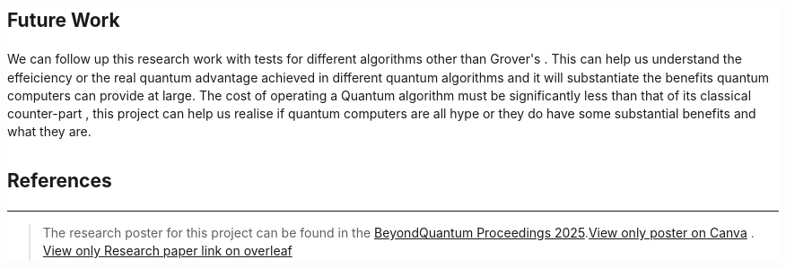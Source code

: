 ## Future Work

We can follow up this research work with tests for different algorithms other than Grover's . This can help us understand the effeiciency or the real quantum advantage achieved in different quantum algorithms and it will substantiate the benefits quantum computers can provide at large. The cost of operating a Quantum algorithm must be significantly less than that of its classical counter-part , this project can help us realise if quantum computers are all hype or they do have some substantial benefits and what they are.

## References

[^1]: *Quantum Computation and Quantum Information* , By Michael A. Nielsen, Isaac L. Chuang https://www.google.co.in/books/edition/Quantum_Computation_and_Quantum_Informat/65FqEKQOfP8C?hl=en

[^2]: *Quantum Entanglement* Ryszard Horodecki , Pawel Horodecki , Michal Horodecki and Karol Horodecki
   https://arxiv.org/abs/quant-ph/0702225v2

[^3]: *IBM Quantum Learning* https://learning.quantum.ibm.com/

---

> The research poster for this project can be found in the [BeyondQuantum Proceedings 2025](https://thinkingbeyond.education/beyondquantum_proceedings_2025/).[View only poster on Canva](https://www.canva.com/design/DAGoNhExnn8/7D7CK-kXT9rxqF514JIogg/view?utm_content=DAGoNhExnn8&utm_campaign=designshare&utm_medium=link2&utm_source=uniquelinks&utlId=h4548454325) .
> [View only Research paper link on overleaf](https://www.overleaf.com/read/qnfvfxzqhsrx#c426f5)
